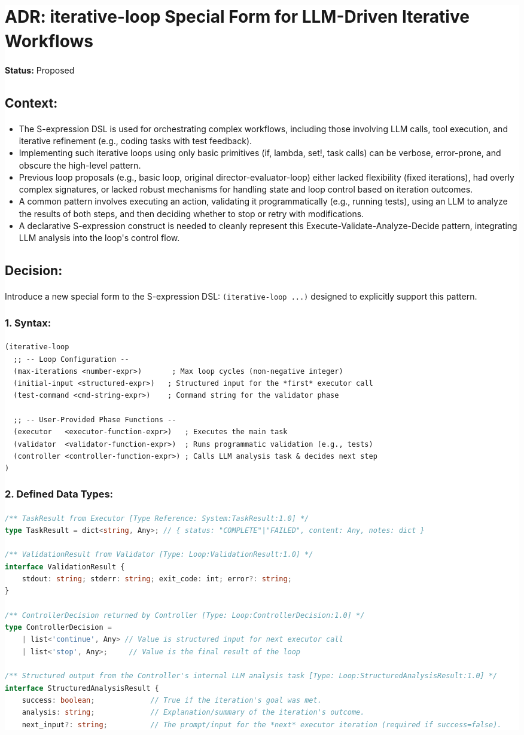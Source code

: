# ADR: iterative-loop Special Form for LLM-Driven Iterative Workflows

**Status:** Proposed

## Context:
- The S-expression DSL is used for orchestrating complex workflows, including those involving LLM calls, tool execution, and iterative refinement (e.g., coding tasks with test feedback).
- Implementing such iterative loops using only basic primitives (if, lambda, set!, task calls) can be verbose, error-prone, and obscure the high-level pattern.
- Previous loop proposals (e.g., basic loop, original director-evaluator-loop) either lacked flexibility (fixed iterations), had overly complex signatures, or lacked robust mechanisms for handling state and loop control based on iteration outcomes.
- A common pattern involves executing an action, validating it programmatically (e.g., running tests), using an LLM to analyze the results of both steps, and then deciding whether to stop or retry with modifications.
- A declarative S-expression construct is needed to cleanly represent this Execute-Validate-Analyze-Decide pattern, integrating LLM analysis into the loop's control flow.

## Decision:
Introduce a new special form to the S-expression DSL: `(iterative-loop ...)` designed to explicitly support this pattern.

### 1. Syntax:
```sexp
(iterative-loop
  ;; -- Loop Configuration --
  (max-iterations <number-expr>)       ; Max loop cycles (non-negative integer)
  (initial-input <structured-expr>)   ; Structured input for the *first* executor call
  (test-command <cmd-string-expr>)    ; Command string for the validator phase

  ;; -- User-Provided Phase Functions --
  (executor   <executor-function-expr>)   ; Executes the main task
  (validator  <validator-function-expr>)  ; Runs programmatic validation (e.g., tests)
  (controller <controller-function-expr>) ; Calls LLM analysis task & decides next step
)
```

### 2. Defined Data Types:
```typescript
/** TaskResult from Executor [Type Reference: System:TaskResult:1.0] */
type TaskResult = dict<string, Any>; // { status: "COMPLETE"|"FAILED", content: Any, notes: dict }

/** ValidationResult from Validator [Type: Loop:ValidationResult:1.0] */
interface ValidationResult {
    stdout: string; stderr: string; exit_code: int; error?: string;
}

/** ControllerDecision returned by Controller [Type: Loop:ControllerDecision:1.0] */
type ControllerDecision =
    | list<'continue', Any> // Value is structured input for next executor call
    | list<'stop', Any>;     // Value is the final result of the loop

/** Structured output from the Controller's internal LLM analysis task [Type: Loop:StructuredAnalysisResult:1.0] */
interface StructuredAnalysisResult {
    success: boolean;             // True if the iteration's goal was met.
    analysis: string;             // Explanation/summary of the iteration's outcome.
    next_input?: string;          // The prompt/input for the *next* executor iteration (required if success=false).
```